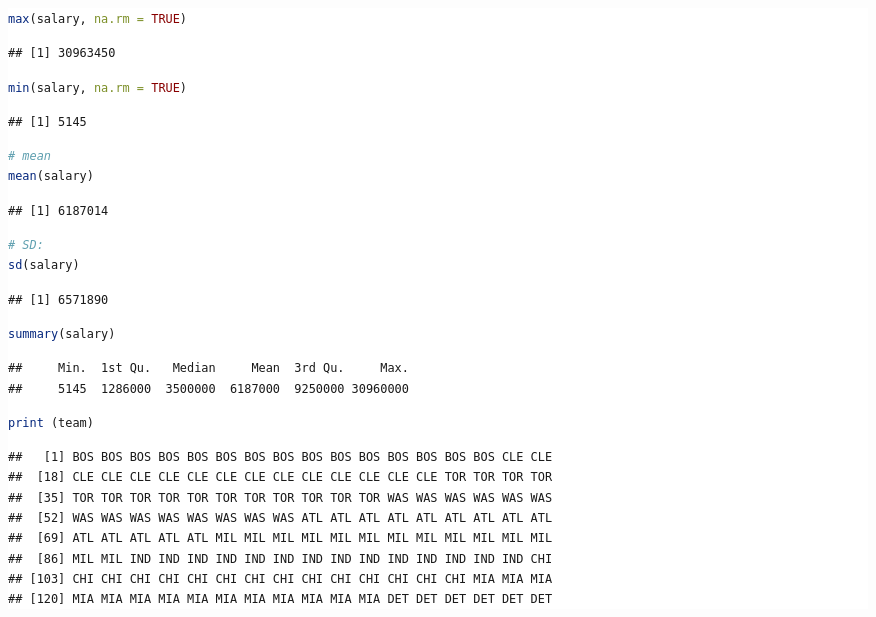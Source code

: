 ``` r
max(salary, na.rm = TRUE)
```

    ## [1] 30963450

``` r
min(salary, na.rm = TRUE)
```

    ## [1] 5145

``` r
# mean
mean(salary)
```

    ## [1] 6187014

``` r
# SD:
sd(salary)
```

    ## [1] 6571890

``` r
summary(salary)
```

    ##     Min.  1st Qu.   Median     Mean  3rd Qu.     Max. 
    ##     5145  1286000  3500000  6187000  9250000 30960000

``` r
print (team)
```

    ##   [1] BOS BOS BOS BOS BOS BOS BOS BOS BOS BOS BOS BOS BOS BOS BOS CLE CLE
    ##  [18] CLE CLE CLE CLE CLE CLE CLE CLE CLE CLE CLE CLE CLE TOR TOR TOR TOR
    ##  [35] TOR TOR TOR TOR TOR TOR TOR TOR TOR TOR TOR WAS WAS WAS WAS WAS WAS
    ##  [52] WAS WAS WAS WAS WAS WAS WAS WAS ATL ATL ATL ATL ATL ATL ATL ATL ATL
    ##  [69] ATL ATL ATL ATL ATL MIL MIL MIL MIL MIL MIL MIL MIL MIL MIL MIL MIL
    ##  [86] MIL MIL IND IND IND IND IND IND IND IND IND IND IND IND IND IND CHI
    ## [103] CHI CHI CHI CHI CHI CHI CHI CHI CHI CHI CHI CHI CHI CHI MIA MIA MIA
    ## [120] MIA MIA MIA MIA MIA MIA MIA MIA MIA MIA MIA DET DET DET DET DET DET